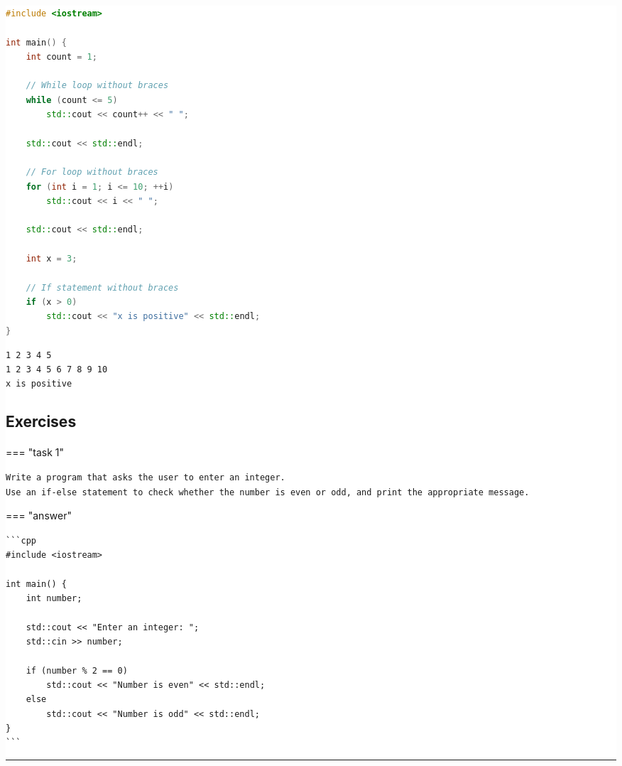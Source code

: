 ```cpp title="example"
#include <iostream>

int main() {
    int count = 1;

    // While loop without braces
    while (count <= 5)
        std::cout << count++ << " ";

    std::cout << std::endl;

    // For loop without braces
    for (int i = 1; i <= 10; ++i)
        std::cout << i << " ";

    std::cout << std::endl;

    int x = 3;

    // If statement without braces
    if (x > 0)
        std::cout << "x is positive" << std::endl;
}
```

``` title="output"
1 2 3 4 5 
1 2 3 4 5 6 7 8 9 10 
x is positive
```

## Exercises

=== "task 1"

    Write a program that asks the user to enter an integer.  
    Use an if-else statement to check whether the number is even or odd, and print the appropriate message.

=== "answer"

    ```cpp
    #include <iostream>

    int main() {
        int number;

        std::cout << "Enter an integer: ";
        std::cin >> number;

        if (number % 2 == 0)
            std::cout << "Number is even" << std::endl;
        else
            std::cout << "Number is odd" << std::endl;
    }
    ```

---